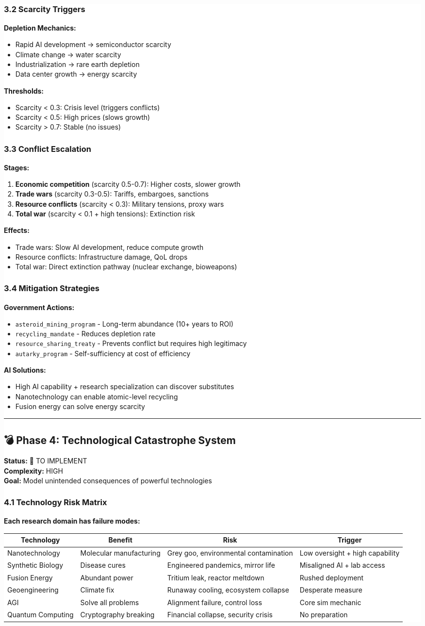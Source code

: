 ### 3.2 Scarcity Triggers

**Depletion Mechanics:**
- Rapid AI development → semiconductor scarcity
- Climate change → water scarcity
- Industrialization → rare earth depletion
- Data center growth → energy scarcity

**Thresholds:**
- Scarcity < 0.3: Crisis level (triggers conflicts)
- Scarcity < 0.5: High prices (slows growth)
- Scarcity > 0.7: Stable (no issues)

### 3.3 Conflict Escalation

**Stages:**
1. **Economic competition** (scarcity 0.5-0.7): Higher costs, slower growth
2. **Trade wars** (scarcity 0.3-0.5): Tariffs, embargoes, sanctions
3. **Resource conflicts** (scarcity < 0.3): Military tensions, proxy wars
4. **Total war** (scarcity < 0.1 + high tensions): Extinction risk

**Effects:**
- Trade wars: Slow AI development, reduce compute growth
- Resource conflicts: Infrastructure damage, QoL drops
- Total war: Direct extinction pathway (nuclear exchange, bioweapons)

### 3.4 Mitigation Strategies

**Government Actions:**
- `asteroid_mining_program` - Long-term abundance (10+ years to ROI)
- `recycling_mandate` - Reduces depletion rate
- `resource_sharing_treaty` - Prevents conflict but requires high legitimacy
- `autarky_program` - Self-sufficiency at cost of efficiency

**AI Solutions:**
- High AI capability + research specialization can discover substitutes
- Nanotechnology can enable atomic-level recycling
- Fusion energy can solve energy scarcity

---

## 💣 Phase 4: Technological Catastrophe System

**Status:** 🚧 TO IMPLEMENT  
**Complexity:** HIGH  
**Goal:** Model unintended consequences of powerful technologies

### 4.1 Technology Risk Matrix

**Each research domain has failure modes:**

| Technology | Benefit | Risk | Trigger |
|------------|---------|------|---------|
| Nanotechnology | Molecular manufacturing | Grey goo, environmental contamination | Low oversight + high capability |
| Synthetic Biology | Disease cures | Engineered pandemics, mirror life | Misaligned AI + lab access |
| Fusion Energy | Abundant power | Tritium leak, reactor meltdown | Rushed deployment |
| Geoengineering | Climate fix | Runaway cooling, ecosystem collapse | Desperate measure |
| AGI | Solve all problems | Alignment failure, control loss | Core sim mechanic |
| Quantum Computing | Cryptography breaking | Financial collapse, security crisis | No preparation |
